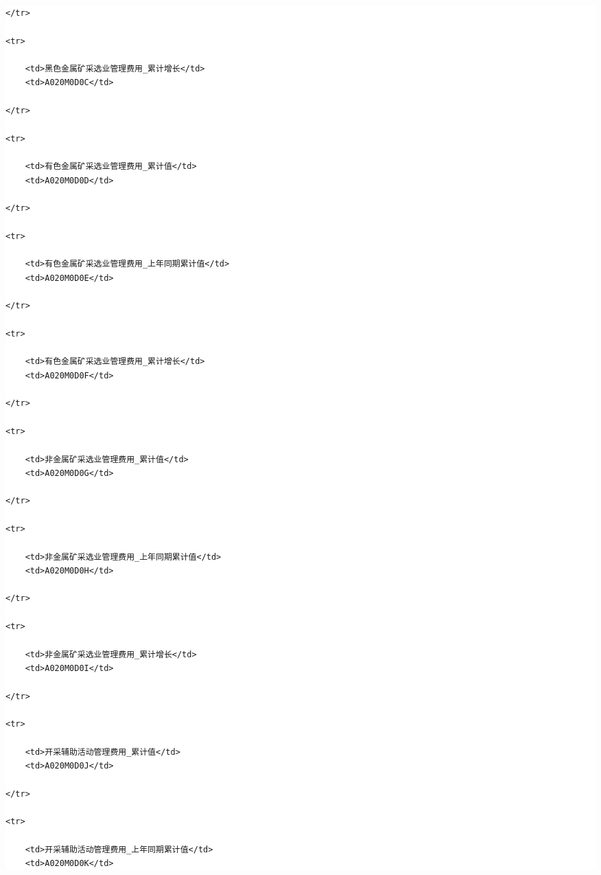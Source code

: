     </tr>
    
    <tr>

        <td>黑色金属矿采选业管理费用_累计增长</td>
        <td>A020M0D0C</td>

    </tr>
    
    <tr>

        <td>有色金属矿采选业管理费用_累计值</td>
        <td>A020M0D0D</td>

    </tr>
    
    <tr>

        <td>有色金属矿采选业管理费用_上年同期累计值</td>
        <td>A020M0D0E</td>

    </tr>
    
    <tr>

        <td>有色金属矿采选业管理费用_累计增长</td>
        <td>A020M0D0F</td>

    </tr>
    
    <tr>

        <td>非金属矿采选业管理费用_累计值</td>
        <td>A020M0D0G</td>

    </tr>
    
    <tr>

        <td>非金属矿采选业管理费用_上年同期累计值</td>
        <td>A020M0D0H</td>

    </tr>
    
    <tr>

        <td>非金属矿采选业管理费用_累计增长</td>
        <td>A020M0D0I</td>

    </tr>
    
    <tr>

        <td>开采辅助活动管理费用_累计值</td>
        <td>A020M0D0J</td>

    </tr>
    
    <tr>

        <td>开采辅助活动管理费用_上年同期累计值</td>
        <td>A020M0D0K</td>
